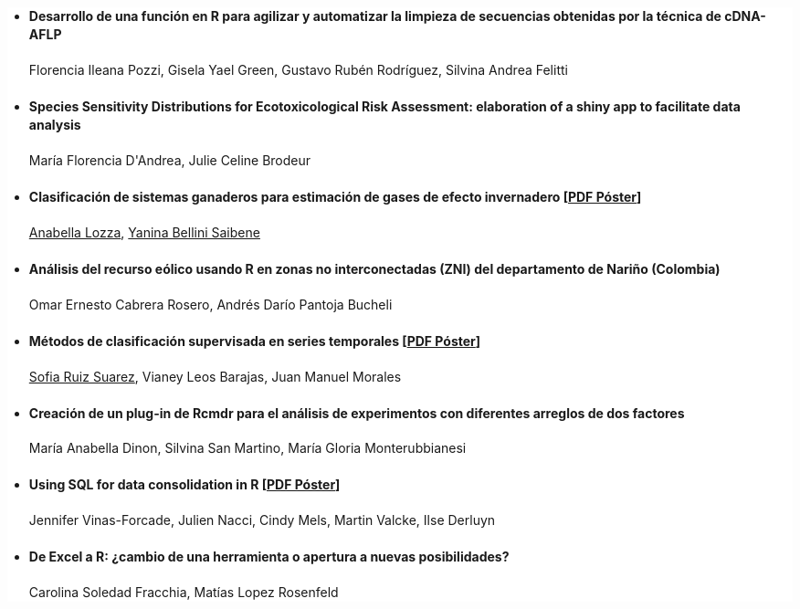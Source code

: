 * #### Desarrollo de una función en R para agilizar y automatizar la limpieza de secuencias obtenidas por la técnica de cDNA-AFLP
  Florencia Ileana Pozzi, Gisela Yael Green, Gustavo Rubén Rodríguez, Silvina Andrea Felitti

* #### Species Sensitivity Distributions for Ecotoxicological Risk Assessment: elaboration of a shiny app to facilitate data analysis
  María Florencia D'Andrea, Julie Celine Brodeur

* #### Clasificación de sistemas ganaderos para estimación de gases de efecto invernadero [[PDF Póster](https://github.com/LatinR/presentaciones-LatinR2018/blob/master/posters/LatinR2018_Bellini-Lozza.jpg)]
  [Anabella Lozza](https://inta.gob.ar/personas/lozza.anabella), [Yanina Bellini Saibene](https://twitter.com/yabellini)

* #### Análisis del recurso eólico usando R en zonas no interconectadas (ZNI) del departamento de Nariño (Colombia)
  Omar Ernesto Cabrera Rosero, Andrés Darío Pantoja Bucheli

* #### Métodos de clasificación supervisada en series temporales [[PDF Póster](https://github.com/LatinR/presentaciones-LatinR2018/blob/master/posters/LatinR2018_Ruiz-Leos-Morales.pdf)]
  [Sofia Ruiz Suarez](https://twitter.com/sofiruizsuarez), Vianey Leos Barajas, Juan Manuel Morales

* #### Creación de un plug-in de Rcmdr para el análisis de experimentos con diferentes arreglos de dos factores
  María Anabella Dinon, Silvina San Martino, María Gloria Monterubbianesi

* #### Using SQL for data consolidation in R [[PDF Póster](https://github.com/LatinR/presentaciones-LatinR2018/blob/master/posters/LatinR2018_Vinas-Nacci-Mels-Valcke-Derluyn.pdf)]
  Jennifer Vinas-Forcade, Julien Nacci, Cindy Mels, Martin Valcke, Ilse Derluyn

* #### De Excel a R: ¿cambio de una herramienta o apertura a nuevas posibilidades?
  Carolina Soledad Fracchia, Matías Lopez Rosenfeld
